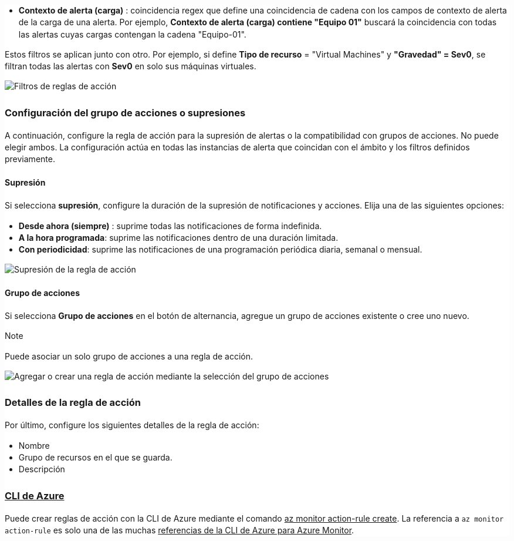 * **Contexto de alerta (carga)** : coincidencia regex que define una coincidencia de cadena con los campos de contexto de alerta de la carga de una alerta. Por ejemplo, **Contexto de alerta (carga) contiene "Equipo 01"** buscará la coincidencia con todas las alertas cuyas cargas contengan la cadena "Equipo-01".

Estos filtros se aplican junto con otro. Por ejemplo, si define **Tipo de recurso** = "Virtual Machines" y **"Gravedad" = Sev0**, se filtran todas las alertas con **Sev0** en solo sus máquinas virtuales.

![Filtros de reglas de acción](media/alerts-action-rules/action-rules-new-rule-creation-flow-filters.png)

### <a name="suppression-or-action-group-configuration"></a>Configuración del grupo de acciones o supresiones

A continuación, configure la regla de acción para la supresión de alertas o la compatibilidad con grupos de acciones. No puede elegir ambos. La configuración actúa en todas las instancias de alerta que coincidan con el ámbito y los filtros definidos previamente.

#### <a name="suppression"></a>Supresión

Si selecciona **supresión**, configure la duración de la supresión de notificaciones y acciones. Elija una de las siguientes opciones:
* **Desde ahora (siempre)** : suprime todas las notificaciones de forma indefinida.
* **A la hora programada**: suprime las notificaciones dentro de una duración limitada.
* **Con periodicidad**: suprime las notificaciones de una programación periódica diaria, semanal o mensual.

![Supresión de la regla de acción](media/alerts-action-rules/action-rules-new-rule-creation-flow-suppression.png)

#### <a name="action-group"></a>Grupo de acciones

Si selecciona **Grupo de acciones** en el botón de alternancia, agregue un grupo de acciones existente o cree uno nuevo.

> [!NOTE]
> Puede asociar un solo grupo de acciones a una regla de acción.

![Agregar o crear una regla de acción mediante la selección del grupo de acciones](media/alerts-action-rules/action-rules-new-rule-creation-flow-action-group.png)

### <a name="action-rule-details"></a>Detalles de la regla de acción

Por último, configure los siguientes detalles de la regla de acción:
* Nombre
* Grupo de recursos en el que se guarda.
* Descripción

### <a name="azure-cli"></a>[CLI de Azure](#tab/azure-cli)

Puede crear reglas de acción con la CLI de Azure mediante el comando [az monitor action-rule create](/cli/azure/ext/alertsmanagement/monitor/action-rule#ext-alertsmanagement-az-monitor-action-rule-create).  La referencia a `az monitor action-rule` es solo una de las muchas [referencias de la CLI de Azure para Azure Monitor](/cli/azure/azure-cli-reference-for-monitor).
